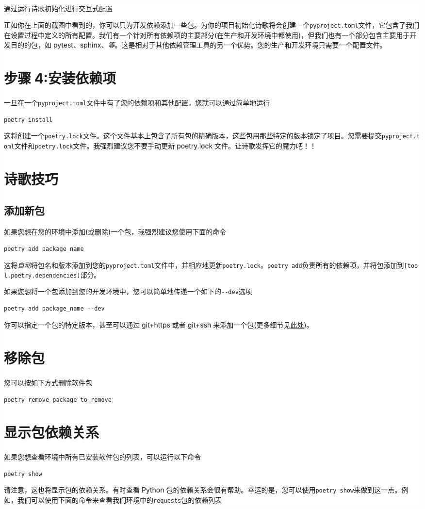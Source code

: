 通过运行诗歌初始化进行交互式配置

正如你在上面的截图中看到的，你可以只为开发依赖添加一些包。为你的项目初始化诗歌将会创建一个`pyproject.toml`文件，它包含了我们在设置过程中定义的所有配置。我们有一个针对所有依赖项的主要部分(在生产和开发环境中都使用)，但我们也有一个部分包含主要用于开发目的的包，如 pytest、sphinx、*等*。这是相对于其他依赖管理工具的另一个优势。您的生产和开发环境只需要一个配置文件。

# 步骤 4:安装依赖项

一旦在一个`pyproject.toml`文件中有了您的依赖项和其他配置，您就可以通过简单地运行

```
poetry install
```

这将创建一个`poetry.lock`文件。这个文件基本上包含了所有包的精确版本，这些包用那些特定的版本锁定了项目。您需要提交`pyproject.toml`文件和`poetry.lock`文件。我强烈建议您不要手动更新 poetry.lock 文件。让诗歌发挥它的魔力吧！！

# 诗歌技巧

## 添加新包

如果您想在您的环境中添加(或删除)一个包，我强烈建议您使用下面的命令

```
poetry add package_name
```

这将*自动*将包名和版本添加到您的`pyproject.toml`文件中，并相应地更新`poetry.lock`。`poetry add`负责所有的依赖项，并将包添加到`[tool.poetry.dependencies]`部分。

如果您想将一个包添加到您的开发环境中，您可以简单地传递一个如下的`--dev`选项

```
poetry add package_name --dev
```

你可以指定一个包的特定版本，甚至可以通过 git+https 或者 git+ssh 来添加一个包(更多细节见[此处](https://python-poetry.org/docs/cli/#add))。

# 移除包

您可以按如下方式删除软件包

```
poetry remove package_to_remove
```

# 显示包依赖关系

如果您想查看环境中所有已安装软件包的列表，可以运行以下命令

```
poetry show
```

请注意，这也将显示包的依赖关系。有时查看 Python 包的依赖关系会很有帮助。幸运的是，您可以使用`poetry show`来做到这一点。例如，我们可以使用下面的命令来查看我们环境中的`requests`包的依赖列表
